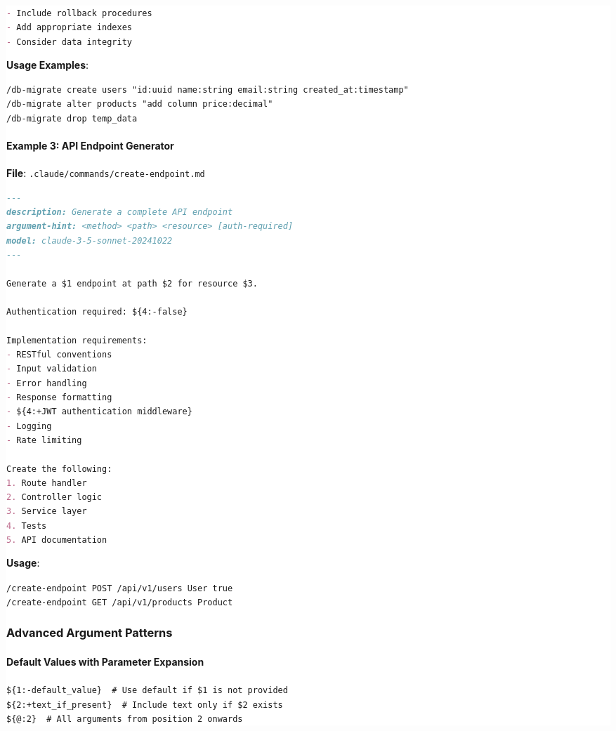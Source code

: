 ```markdown
- Include rollback procedures
- Add appropriate indexes
- Consider data integrity
```

**Usage Examples**:
```
/db-migrate create users "id:uuid name:string email:string created_at:timestamp"
/db-migrate alter products "add column price:decimal"
/db-migrate drop temp_data
```

#### Example 3: API Endpoint Generator
**File**: `.claude/commands/create-endpoint.md`
```markdown
---
description: Generate a complete API endpoint
argument-hint: <method> <path> <resource> [auth-required]
model: claude-3-5-sonnet-20241022
---

Generate a $1 endpoint at path $2 for resource $3.

Authentication required: ${4:-false}

Implementation requirements:
- RESTful conventions
- Input validation
- Error handling
- Response formatting
- ${4:+JWT authentication middleware}
- Logging
- Rate limiting

Create the following:
1. Route handler
2. Controller logic
3. Service layer
4. Tests
5. API documentation
```

**Usage**:
```
/create-endpoint POST /api/v1/users User true
/create-endpoint GET /api/v1/products Product
```

### Advanced Argument Patterns

#### Default Values with Parameter Expansion
```markdown
${1:-default_value}  # Use default if $1 is not provided
${2:+text_if_present}  # Include text only if $2 exists
${@:2}  # All arguments from position 2 onwards
```
